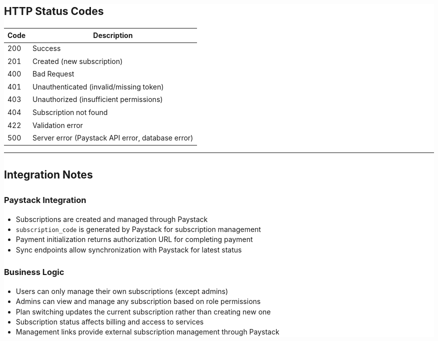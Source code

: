 
## HTTP Status Codes

| Code | Description |
|------|-------------|
| 200 | Success |
| 201 | Created (new subscription) |
| 400 | Bad Request |
| 401 | Unauthenticated (invalid/missing token) |
| 403 | Unauthorized (insufficient permissions) |
| 404 | Subscription not found |
| 422 | Validation error |
| 500 | Server error (Paystack API error, database error) |

---

## Integration Notes

### Paystack Integration
- Subscriptions are created and managed through Paystack
- `subscription_code` is generated by Paystack for subscription management
- Payment initialization returns authorization URL for completing payment
- Sync endpoints allow synchronization with Paystack for latest status

### Business Logic
- Users can only manage their own subscriptions (except admins)
- Admins can view and manage any subscription based on role permissions
- Plan switching updates the current subscription rather than creating new one
- Subscription status affects billing and access to services
- Management links provide external subscription management through Paystack